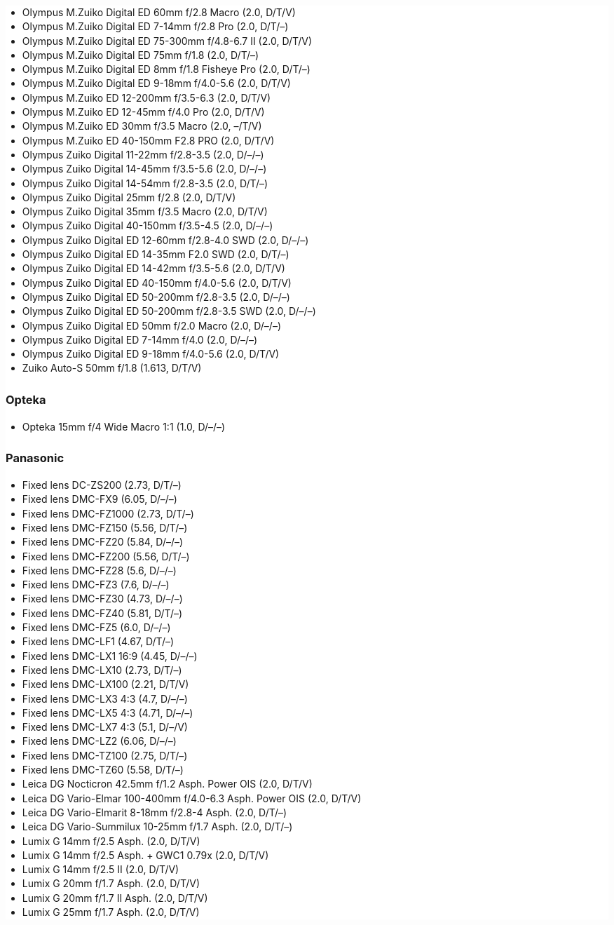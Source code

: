 * Olympus M.Zuiko Digital ED 60mm f/2.8 Macro (2.0, D/T/V)
* Olympus M.Zuiko Digital ED 7-14mm f/2.8 Pro (2.0, D/T/–)
* Olympus M.Zuiko Digital ED 75-300mm f/4.8-6.7 II (2.0, D/T/V)
* Olympus M.Zuiko Digital ED 75mm f/1.8 (2.0, D/T/–)
* Olympus M.Zuiko Digital ED 8mm f/1.8 Fisheye Pro (2.0, D/T/–)
* Olympus M.Zuiko Digital ED 9-18mm f/4.0-5.6 (2.0, D/T/V)
* Olympus M.Zuiko ED 12-200mm f/3.5-6.3 (2.0, D/T/V)
* Olympus M.Zuiko ED 12-45mm f/4.0 Pro (2.0, D/T/V)
* Olympus M.Zuiko ED 30mm f/3.5 Macro (2.0, –/T/V)
* Olympus M.Zuiko ED 40-150mm F2.8 PRO (2.0, D/T/V)
* Olympus Zuiko Digital 11-22mm f/2.8-3.5 (2.0, D/–/–)
* Olympus Zuiko Digital 14-45mm f/3.5-5.6 (2.0, D/–/–)
* Olympus Zuiko Digital 14-54mm f/2.8-3.5 (2.0, D/T/–)
* Olympus Zuiko Digital 25mm f/2.8 (2.0, D/T/V)
* Olympus Zuiko Digital 35mm f/3.5 Macro (2.0, D/T/V)
* Olympus Zuiko Digital 40-150mm f/3.5-4.5 (2.0, D/–/–)
* Olympus Zuiko Digital ED 12-60mm f/2.8-4.0 SWD (2.0, D/–/–)
* Olympus Zuiko Digital ED 14-35mm F2.0 SWD (2.0, D/T/–)
* Olympus Zuiko Digital ED 14-42mm f/3.5-5.6 (2.0, D/T/V)
* Olympus Zuiko Digital ED 40-150mm f/4.0-5.6 (2.0, D/T/V)
* Olympus Zuiko Digital ED 50-200mm f/2.8-3.5 (2.0, D/–/–)
* Olympus Zuiko Digital ED 50-200mm f/2.8-3.5 SWD (2.0, D/–/–)
* Olympus Zuiko Digital ED 50mm f/2.0 Macro (2.0, D/–/–)
* Olympus Zuiko Digital ED 7-14mm f/4.0 (2.0, D/–/–)
* Olympus Zuiko Digital ED 9-18mm f/4.0-5.6 (2.0, D/T/V)
* Zuiko Auto-S 50mm f/1.8 (1.613, D/T/V)

### Opteka

* Opteka 15mm f/4 Wide Macro 1:1 (1.0, D/–/–)

### Panasonic

* Fixed lens DC-ZS200 (2.73, D/T/–)
* Fixed lens DMC-FX9 (6.05, D/–/–)
* Fixed lens DMC-FZ1000 (2.73, D/T/–)
* Fixed lens DMC-FZ150 (5.56, D/T/–)
* Fixed lens DMC-FZ20 (5.84, D/–/–)
* Fixed lens DMC-FZ200 (5.56, D/T/–)
* Fixed lens DMC-FZ28 (5.6, D/–/–)
* Fixed lens DMC-FZ3 (7.6, D/–/–)
* Fixed lens DMC-FZ30 (4.73, D/–/–)
* Fixed lens DMC-FZ40 (5.81, D/T/–)
* Fixed lens DMC-FZ5 (6.0, D/–/–)
* Fixed lens DMC-LF1 (4.67, D/T/–)
* Fixed lens DMC-LX1 16:9 (4.45, D/–/–)
* Fixed lens DMC-LX10 (2.73, D/T/–)
* Fixed lens DMC-LX100 (2.21, D/T/V)
* Fixed lens DMC-LX3 4:3 (4.7, D/–/–)
* Fixed lens DMC-LX5 4:3 (4.71, D/–/–)
* Fixed lens DMC-LX7 4:3 (5.1, D/–/V)
* Fixed lens DMC-LZ2 (6.06, D/–/–)
* Fixed lens DMC-TZ100 (2.75, D/T/–)
* Fixed lens DMC-TZ60 (5.58, D/T/–)
* Leica DG Nocticron 42.5mm f/1.2 Asph. Power OIS (2.0, D/T/V)
* Leica DG Vario-Elmar 100-400mm f/4.0-6.3 Asph. Power OIS (2.0, D/T/V)
* Leica DG Vario-Elmarit 8-18mm f/2.8-4 Asph. (2.0, D/T/–)
* Leica DG Vario-Summilux 10-25mm f/1.7 Asph. (2.0, D/T/–)
* Lumix G 14mm f/2.5 Asph. (2.0, D/T/V)
* Lumix G 14mm f/2.5 Asph. + GWC1 0.79x (2.0, D/T/V)
* Lumix G 14mm f/2.5 II (2.0, D/T/V)
* Lumix G 20mm f/1.7 Asph. (2.0, D/T/V)
* Lumix G 20mm f/1.7 II Asph. (2.0, D/T/V)
* Lumix G 25mm f/1.7 Asph. (2.0, D/T/V)